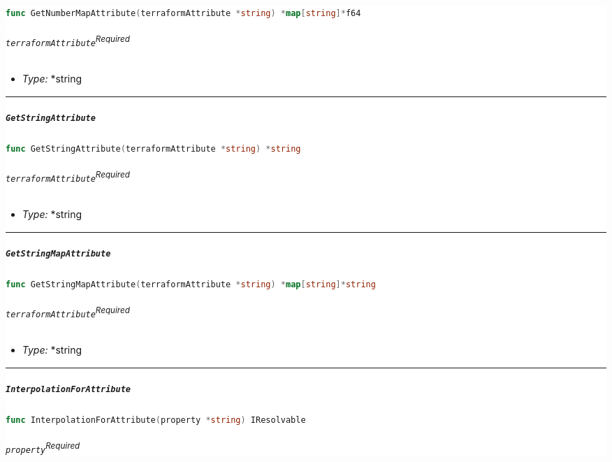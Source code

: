```go
func GetNumberMapAttribute(terraformAttribute *string) *map[string]*f64
```

###### `terraformAttribute`<sup>Required</sup> <a name="terraformAttribute" id="@cdktf/provider-pagerduty.dataPagerdutyService.DataPagerdutyServiceTeamsOutputReference.getNumberMapAttribute.parameter.terraformAttribute"></a>

- *Type:* *string

---

##### `GetStringAttribute` <a name="GetStringAttribute" id="@cdktf/provider-pagerduty.dataPagerdutyService.DataPagerdutyServiceTeamsOutputReference.getStringAttribute"></a>

```go
func GetStringAttribute(terraformAttribute *string) *string
```

###### `terraformAttribute`<sup>Required</sup> <a name="terraformAttribute" id="@cdktf/provider-pagerduty.dataPagerdutyService.DataPagerdutyServiceTeamsOutputReference.getStringAttribute.parameter.terraformAttribute"></a>

- *Type:* *string

---

##### `GetStringMapAttribute` <a name="GetStringMapAttribute" id="@cdktf/provider-pagerduty.dataPagerdutyService.DataPagerdutyServiceTeamsOutputReference.getStringMapAttribute"></a>

```go
func GetStringMapAttribute(terraformAttribute *string) *map[string]*string
```

###### `terraformAttribute`<sup>Required</sup> <a name="terraformAttribute" id="@cdktf/provider-pagerduty.dataPagerdutyService.DataPagerdutyServiceTeamsOutputReference.getStringMapAttribute.parameter.terraformAttribute"></a>

- *Type:* *string

---

##### `InterpolationForAttribute` <a name="InterpolationForAttribute" id="@cdktf/provider-pagerduty.dataPagerdutyService.DataPagerdutyServiceTeamsOutputReference.interpolationForAttribute"></a>

```go
func InterpolationForAttribute(property *string) IResolvable
```

###### `property`<sup>Required</sup> <a name="property" id="@cdktf/provider-pagerduty.dataPagerdutyService.DataPagerdutyServiceTeamsOutputReference.interpolationForAttribute.parameter.property"></a>
